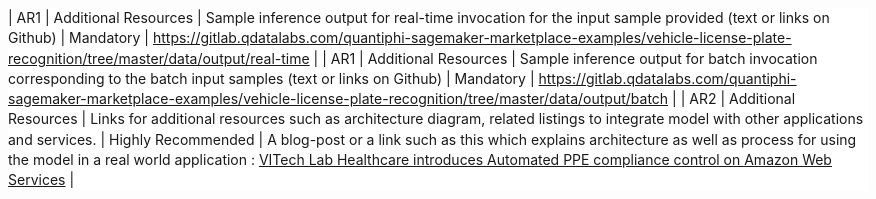 | AR1 | Additional Resources | Sample inference output for real-time invocation for the input sample provided (text or links on Github)                                                                        | Mandatory                    | https://gitlab.qdatalabs.com/quantiphi-sagemaker-marketplace-examples/vehicle-license-plate-recognition/tree/master/data/output/real-time                                         | 
| AR1 | Additional Resources | Sample inference output for batch invocation corresponding to the batch input samples (text or links on Github)                                                                 | Mandatory                    | https://gitlab.qdatalabs.com/quantiphi-sagemaker-marketplace-examples/vehicle-license-plate-recognition/tree/master/data/output/batch                                             | 
| AR2 | Additional Resources | Links for additional resources such as architecture diagram, related listings to integrate model with other applications and services.                                          | Highly Recommended           | A blog-post or a link such as this which explains architecture as well as process for using the model in a real world application : [VITech Lab Healthcare introduces Automated PPE compliance control on Amazon Web Services](https://www.healthcare.vitechlab.com/automated-ppe-detection-on-aws)                                                                                                                                                                                  | 
